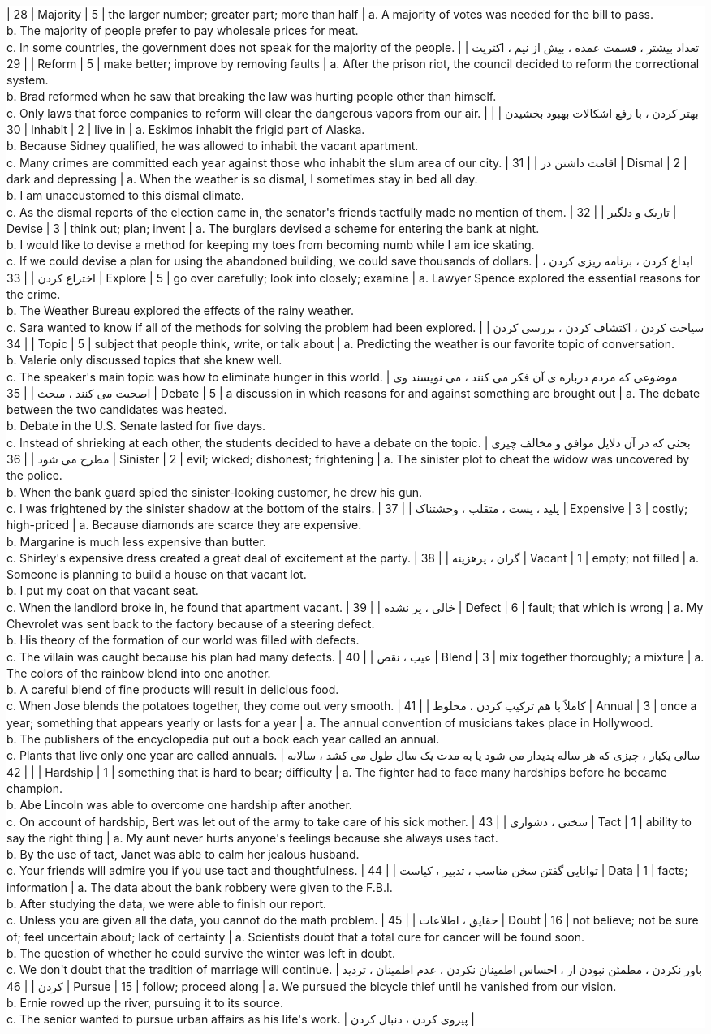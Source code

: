 | 28 | Majority | 5 | the larger number; greater part; more than half | a. A majority of votes was needed for the bill to pass.<br>b. The majority of people prefer to pay wholesale prices for meat.<br>c. In some countries, the government does not speak for the majority of the people. | تعداد بیشتر ، قسمت عمده ، بیش از نیم ، اکثریت |
| 29 | Reform | 5 | make better; improve by removing faults | a. After the prison riot, the council decided to reform the correctional system.<br>b. Brad reformed when he saw that breaking the law was hurting people other than himself.<br>c. Only laws that force companies to reform will clear the dangerous vapors from our air. | بهتر کردن ، با رفع اشکالات بهبود بخشیدن |
| 30 | Inhabit | 2 | live in | a. Eskimos inhabit the frigid part of Alaska.<br>b. Because Sidney qualified, he was allowed to inhabit the vacant apartment.<br>c. Many crimes are committed each year against those who inhabit the slum area of our city. | اقامت داشتن در |
| 31 | Dismal | 2 | dark and depressing | a. When the weather is so dismal, I sometimes stay in bed all day.<br>b. I am unaccustomed to this dismal climate.<br>c. As the dismal reports of the election came in, the senator's friends tactfully made no mention of them. | تاریک و دلگیر |
| 32 | Devise | 3 | think out; plan; invent | a. The burglars devised a scheme for entering the bank at night.<br>b. I would like to devise a method for keeping my toes from becoming numb while I am ice skating.<br>c. If we could devise a plan for using the abandoned building, we could save thousands of dollars. | ابداع کردن ، برنامه ریزی کردن ، اختراع کردن |
| 33 | Explore | 5 | go over carefully; look into closely; examine | a. Lawyer Spence explored the essential reasons for the crime.<br>b. The Weather Bureau explored the effects of the rainy weather.<br>c. Sara wanted to know if all of the methods for solving the problem had been explored. | سیاحت کردن ، اکتشاف کردن ، بررسی کردن |
| 34 | Topic | 5 | subject that people think, write, or talk about | a. Predicting the weather is our favorite topic of conversation.<br>b. Valerie only discussed topics that she knew well.<br>c. The speaker's main topic was how to eliminate hunger in this world. | موضوعی که مردم درباره ی آن فکر می کنند ، می نویسند وی اصحبت می کنند ، مبحث  |
| 35 | Debate | 5 | a discussion in which reasons for and against something are brought out | a. The debate between the two candidates was heated.<br>b. Debate in the U.S. Senate lasted for five days.<br>c. Instead of shrieking at each other, the students decided to have a debate on the topic. | بحثی که در آن دلایل موافق و مخالف چیزی مطرح می شود |
| 36 | Sinister | 2 | evil; wicked; dishonest; frightening | a. The sinister plot to cheat the widow was uncovered by the police.<br>b. When the bank guard spied the sinister-looking customer, he drew his gun.<br>c. I was frightened by the sinister shadow at the bottom of the stairs. | پلید ، پست ، متقلب ، وحشتناک |
| 37 | Expensive | 3 | costly; high-priced | a. Because diamonds are scarce they are expensive.<br>b. Margarine is much less expensive than butter.<br>c. Shirley's expensive dress created a great deal of excitement at the party. | گران ، پرهزینه |
| 38 | Vacant | 1 | empty; not filled | a. Someone is planning to build a house on that vacant lot.<br>b. I put my coat on that vacant seat.<br>c. When the landlord broke in, he found that apartment vacant. | خالی ، پر نشده |
| 39 | Defect | 6 | fault; that which is wrong | a. My Chevrolet was sent back to the factory because of a steering defect.<br>b. His theory of the formation of our world was filled with defects.<br>c. The villain was caught because his plan had many defects. | عیب ، نقص |
| 40 | Blend | 3 | mix together thoroughly; a mixture | a. The colors of the rainbow blend into one another.<br>b. A careful blend of fine products will result in delicious food.<br>c. When Jose blends the potatoes together, they come out very smooth. | کاملاً با هم ترکیب کردن ، مخلوط |
| 41 | Annual | 3 | once a year; something that appears yearly or lasts for a year | a. The annual convention of musicians takes place in Hollywood.<br>b. The publishers of the encyclopedia put out a book each year called an annual.<br>c. Plants that live only one year are called annuals. | سالی یکبار ، چیزی که هر ساله پدیدار می شود یا به مدت یک سال طول می کشد ، سالانه |
| 42 | Hardship | 1 | something that is hard to bear; difficulty | a. The fighter had to face many hardships before he became champion.<br>b. Abe Lincoln was able to overcome one hardship after another.<br>c. On account of hardship, Bert was let out of the army to take care of his sick mother. | سختی ، دشواری |
| 43 | Tact | 1 | ability to say the right thing | a. My aunt never hurts anyone's feelings because she always uses tact.<br>b. By the use of tact, Janet was able to calm her jealous husband.<br>c. Your friends will admire you if you use tact and thoughtfulness. | توانایی گفتن سخن مناسب ، تدبیر ، کیاست |
| 44 | Data | 1 | facts; information | a. The data about the bank robbery were given to the F.B.I.<br>b. After studying the data, we were able to finish our report.<br>c. Unless you are given all the data, you cannot do the math problem. | حقایق ، اطلاعات |
| 45 | Doubt | 16 | not believe; not be sure of; feel uncertain about; lack of certainty | a. Scientists doubt that a total cure for cancer will be found soon.<br>b. The question of whether he could survive the winter was left in doubt.<br>c. We don't doubt that the tradition of marriage will continue. | باور نکردن ، مطمئن نبودن از ، احساس اطمینان نکردن ، عدم اطمینان ، تردید کردن |
| 46 | Pursue | 15 | follow; proceed along | a. We pursued the bicycle thief until he vanished from our vision.<br>b. Ernie rowed up the river, pursuing it to its source.<br>c. The senior wanted to pursue urban affairs as his life's work. | پیروی کردن ، دنبال کردن |